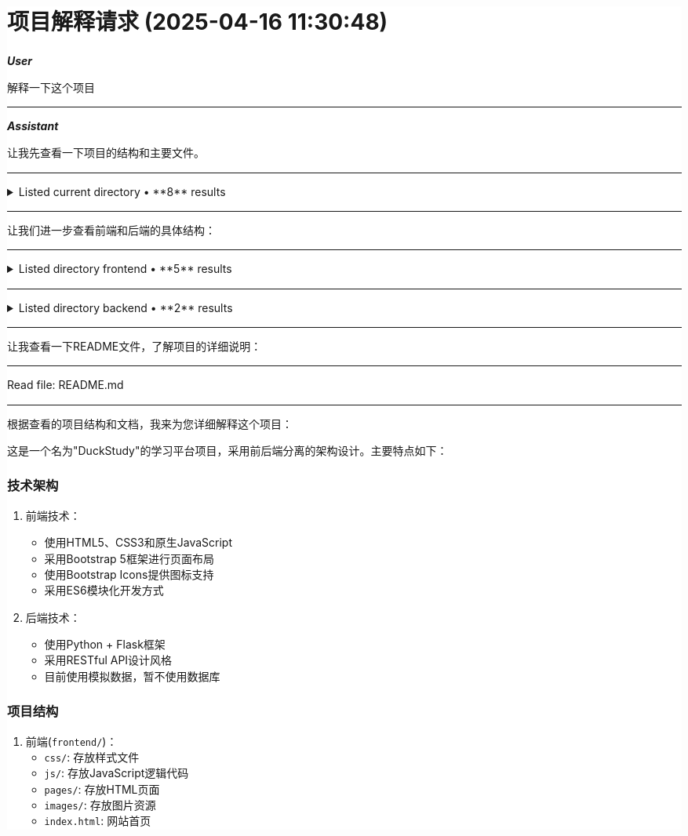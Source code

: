

# 项目解释请求 (2025-04-16 11:30:48)

_**User**_

解释一下这个项目

---

_**Assistant**_

让我先查看一下项目的结构和主要文件。

---

<details><summary>Listed current directory • **8** results</summary></details>

---

让我们进一步查看前端和后端的具体结构：

---

<details><summary>Listed directory frontend • **5** results</summary></details>

---

<details><summary>Listed directory backend • **2** results</summary></details>

---

让我查看一下README文件，了解项目的详细说明：

---

Read file: README.md

---

根据查看的项目结构和文档，我来为您详细解释这个项目：

这是一个名为"DuckStudy"的学习平台项目，采用前后端分离的架构设计。主要特点如下：

### 技术架构
1. 前端技术：
   - 使用HTML5、CSS3和原生JavaScript
   - 采用Bootstrap 5框架进行页面布局
   - 使用Bootstrap Icons提供图标支持
   - 采用ES6模块化开发方式

2. 后端技术：
   - 使用Python + Flask框架
   - 采用RESTful API设计风格
   - 目前使用模拟数据，暂不使用数据库

### 项目结构
1. 前端(`frontend/`)：
   - `css/`: 存放样式文件
   - `js/`: 存放JavaScript逻辑代码
   - `pages/`: 存放HTML页面
   - `images/`: 存放图片资源
   - `index.html`: 网站首页
